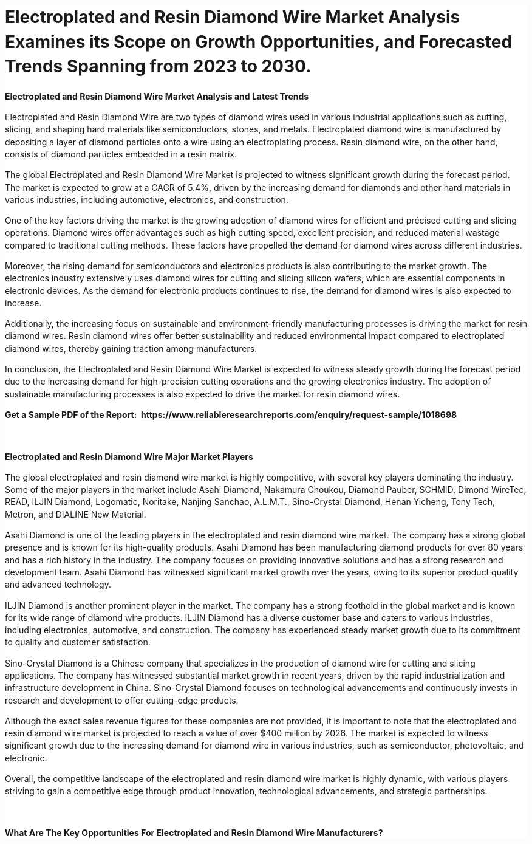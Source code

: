 <p><h1>Electroplated and Resin Diamond Wire Market Analysis Examines its Scope on Growth Opportunities, and Forecasted Trends Spanning from 2023 to 2030.</h1></p><p><strong>Electroplated and Resin Diamond Wire Market Analysis and Latest Trends</strong></p>
<p><p>Electroplated and Resin Diamond Wire are two types of diamond wires used in various industrial applications such as cutting, slicing, and shaping hard materials like semiconductors, stones, and metals. Electroplated diamond wire is manufactured by depositing a layer of diamond particles onto a wire using an electroplating process. Resin diamond wire, on the other hand, consists of diamond particles embedded in a resin matrix.</p><p>The global Electroplated and Resin Diamond Wire Market is projected to witness significant growth during the forecast period. The market is expected to grow at a CAGR of 5.4%, driven by the increasing demand for diamonds and other hard materials in various industries, including automotive, electronics, and construction.</p><p>One of the key factors driving the market is the growing adoption of diamond wires for efficient and précised cutting and slicing operations. Diamond wires offer advantages such as high cutting speed, excellent precision, and reduced material wastage compared to traditional cutting methods. These factors have propelled the demand for diamond wires across different industries.</p><p>Moreover, the rising demand for semiconductors and electronics products is also contributing to the market growth. The electronics industry extensively uses diamond wires for cutting and slicing silicon wafers, which are essential components in electronic devices. As the demand for electronic products continues to rise, the demand for diamond wires is also expected to increase.</p><p>Additionally, the increasing focus on sustainable and environment-friendly manufacturing processes is driving the market for resin diamond wires. Resin diamond wires offer better sustainability and reduced environmental impact compared to electroplated diamond wires, thereby gaining traction among manufacturers.</p><p>In conclusion, the Electroplated and Resin Diamond Wire Market is expected to witness steady growth during the forecast period due to the increasing demand for high-precision cutting operations and the growing electronics industry. The adoption of sustainable manufacturing processes is also expected to drive the market for resin diamond wires.</p></p>
<p><strong>Get a Sample PDF of the Report:&nbsp; <a href="https://www.reliableresearchreports.com/enquiry/request-sample/1018698">https://www.reliableresearchreports.com/enquiry/request-sample/1018698</a></strong></p>
<p>&nbsp;</p>
<p><strong>Electroplated and Resin Diamond Wire Major Market Players</strong></p>
<p><p>The global electroplated and resin diamond wire market is highly competitive, with several key players dominating the industry. Some of the major players in the market include Asahi Diamond, Nakamura Choukou, Diamond Pauber, SCHMID, Dimond WireTec, READ, ILJIN Diamond, Logomatic, Noritake, Nanjing Sanchao, A.L.M.T., Sino-Crystal Diamond, Henan Yicheng, Tony Tech, Metron, and DIALINE New Material.</p><p>Asahi Diamond is one of the leading players in the electroplated and resin diamond wire market. The company has a strong global presence and is known for its high-quality products. Asahi Diamond has been manufacturing diamond products for over 80 years and has a rich history in the industry. The company focuses on providing innovative solutions and has a strong research and development team. Asahi Diamond has witnessed significant market growth over the years, owing to its superior product quality and advanced technology.</p><p>ILJIN Diamond is another prominent player in the market. The company has a strong foothold in the global market and is known for its wide range of diamond wire products. ILJIN Diamond has a diverse customer base and caters to various industries, including electronics, automotive, and construction. The company has experienced steady market growth due to its commitment to quality and customer satisfaction.</p><p>Sino-Crystal Diamond is a Chinese company that specializes in the production of diamond wire for cutting and slicing applications. The company has witnessed substantial market growth in recent years, driven by the rapid industrialization and infrastructure development in China. Sino-Crystal Diamond focuses on technological advancements and continuously invests in research and development to offer cutting-edge products.</p><p>Although the exact sales revenue figures for these companies are not provided, it is important to note that the electroplated and resin diamond wire market is projected to reach a value of over $400 million by 2026. The market is expected to witness significant growth due to the increasing demand for diamond wire in various industries, such as semiconductor, photovoltaic, and electronic. </p><p>Overall, the competitive landscape of the electroplated and resin diamond wire market is highly dynamic, with various players striving to gain a competitive edge through product innovation, technological advancements, and strategic partnerships.</p></p>
<p>&nbsp;</p>
<p><strong>What Are The Key Opportunities For Electroplated and Resin Diamond Wire Manufacturers?</strong></p>